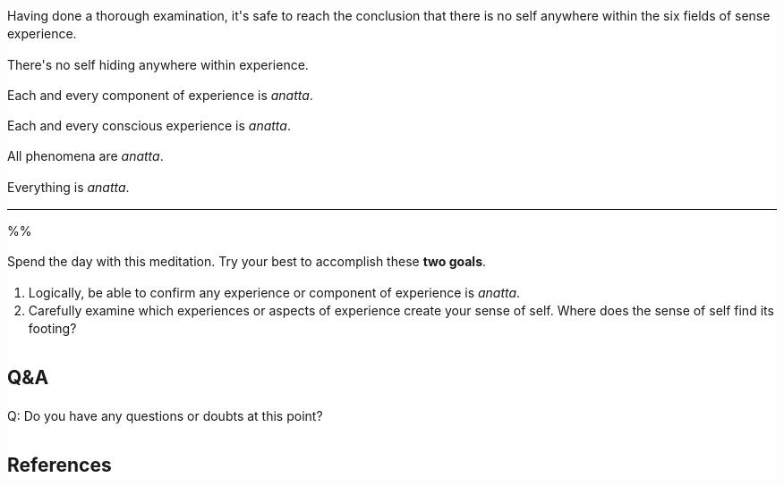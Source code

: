 Having done a thorough examination, it's safe to reach the conclusion that there is no self anywhere within the six fields of sense experience. 

There's no self hiding anywhere within experience. 

Each and every component of experience is *anatta*.

Each and every conscious experience is *anatta*.

All phenomena are *anatta*.

Everything is *anatta*.

---
%%

Spend the day with this meditation. Try your best to accomplish these **two goals**. 

1. Logically, be able to confirm any experience or component of experience is *anatta*.
2. Carefully examine which experiences or aspects of experience create your sense of self. Where does the sense of self find its footing? 

## Q&A

Q: Do you have any questions or doubts at this point?

## References
